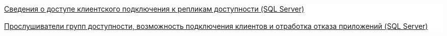 [Сведения о доступе клиентского подключения к репликам доступности (SQL Server)](../../../database-engine/availability-groups/windows/about-client-connection-access-to-availability-replicas-sql-server.md)   

[Прослушиватели групп доступности, возможность подключения клиентов и отработка отказа приложений (SQL Server)](../../../database-engine/availability-groups/windows/listeners-client-connectivity-application-failover.md) 
